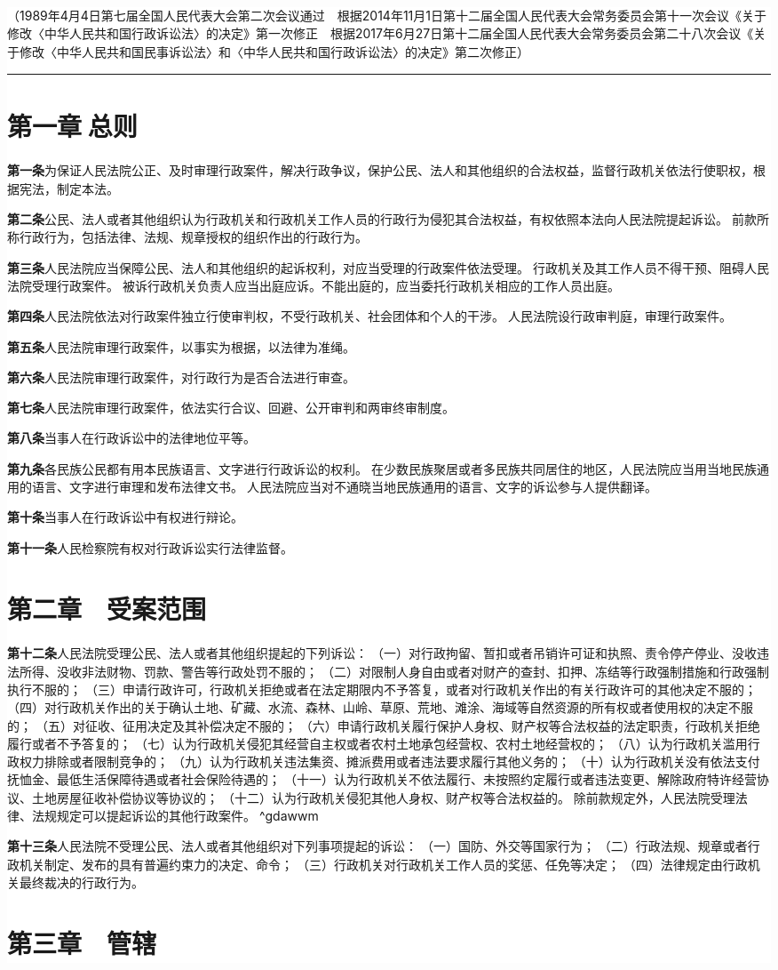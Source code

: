 （1989年4月4日第七届全国人民代表大会第二次会议通过　根据2014年11月1日第十二届全国人民代表大会常务委员会第十一次会议《关于修改〈中华人民共和国行政诉讼法〉的决定》第一次修正　根据2017年6月27日第十二届全国人民代表大会常务委员会第二十八次会议《关于修改〈中华人民共和国民事诉讼法〉和〈中华人民共和国行政诉讼法〉的决定》第二次修正）
___

# 第一章 总则

**第一条**为保证人民法院公正、及时审理行政案件，解决行政争议，保护公民、法人和其他组织的合法权益，监督行政机关依法行使职权，根据宪法，制定本法。

**第二条**公民、法人或者其他组织认为行政机关和行政机关工作人员的行政行为侵犯其合法权益，有权依照本法向人民法院提起诉讼。 前款所称行政行为，包括法律、法规、规章授权的组织作出的行政行为。

**第三条**人民法院应当保障公民、法人和其他组织的起诉权利，对应当受理的行政案件依法受理。 行政机关及其工作人员不得干预、阻碍人民法院受理行政案件。 被诉行政机关负责人应当出庭应诉。不能出庭的，应当委托行政机关相应的工作人员出庭。

**第四条**人民法院依法对行政案件独立行使审判权，不受行政机关、社会团体和个人的干涉。 人民法院设行政审判庭，审理行政案件。

**第五条**人民法院审理行政案件，以事实为根据，以法律为准绳。

**第六条**人民法院审理行政案件，对行政行为是否合法进行审查。

**第七条**人民法院审理行政案件，依法实行合议、回避、公开审判和两审终审制度。

**第八条**当事人在行政诉讼中的法律地位平等。

**第九条**各民族公民都有用本民族语言、文字进行行政诉讼的权利。 在少数民族聚居或者多民族共同居住的地区，人民法院应当用当地民族通用的语言、文字进行审理和发布法律文书。 人民法院应当对不通晓当地民族通用的语言、文字的诉讼参与人提供翻译。

**第十条**当事人在行政诉讼中有权进行辩论。

**第十一条**人民检察院有权对行政诉讼实行法律监督。

# 第二章　受案范围

**第十二条**人民法院受理公民、法人或者其他组织提起的下列诉讼： 
（一）对行政拘留、暂扣或者吊销许可证和执照、责令停产停业、没收违法所得、没收非法财物、罚款、警告等行政处罚不服的； 
（二）对限制人身自由或者对财产的查封、扣押、冻结等行政强制措施和行政强制执行不服的；
（三）申请行政许可，行政机关拒绝或者在法定期限内不予答复，或者对行政机关作出的有关行政许可的其他决定不服的； 
（四）对行政机关作出的关于确认土地、矿藏、水流、森林、山岭、草原、荒地、滩涂、海域等自然资源的所有权或者使用权的决定不服的； 
（五）对征收、征用决定及其补偿决定不服的； 
（六）申请行政机关履行保护人身权、财产权等合法权益的法定职责，行政机关拒绝履行或者不予答复的； 
（七）认为行政机关侵犯其经营自主权或者农村土地承包经营权、农村土地经营权的；
（八）认为行政机关滥用行政权力排除或者限制竞争的； 
（九）认为行政机关违法集资、摊派费用或者违法要求履行其他义务的； 
（十）认为行政机关没有依法支付抚恤金、最低生活保障待遇或者社会保险待遇的； 
（十一）认为行政机关不依法履行、未按照约定履行或者违法变更、解除政府特许经营协议、土地房屋征收补偿协议等协议的； 
（十二）认为行政机关侵犯其他人身权、财产权等合法权益的。 除前款规定外，人民法院受理法律、法规规定可以提起诉讼的其他行政案件。 ^gdawwm

**第十三条**人民法院不受理公民、法人或者其他组织对下列事项提起的诉讼： 
（一）国防、外交等国家行为；
（二）行政法规、规章或者行政机关制定、发布的具有普遍约束力的决定、命令； 
（三）行政机关对行政机关工作人员的奖惩、任免等决定；
（四）法律规定由行政机关最终裁决的行政行为。

# 第三章　管辖
